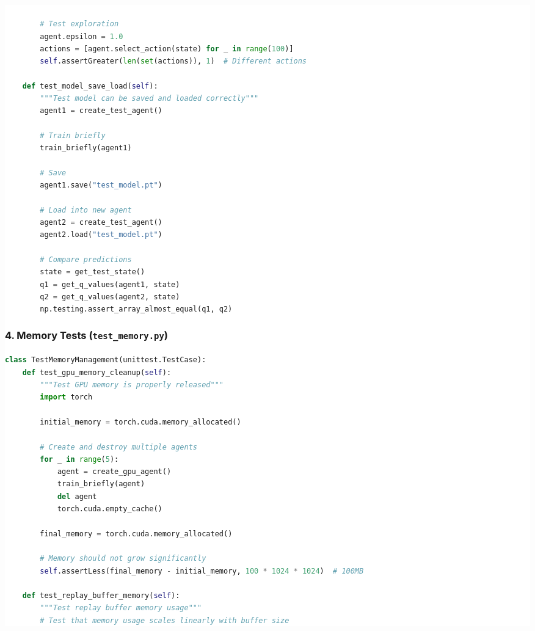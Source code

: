 ```python
        
        # Test exploration
        agent.epsilon = 1.0
        actions = [agent.select_action(state) for _ in range(100)]
        self.assertGreater(len(set(actions)), 1)  # Different actions
        
    def test_model_save_load(self):
        """Test model can be saved and loaded correctly"""
        agent1 = create_test_agent()
        
        # Train briefly
        train_briefly(agent1)
        
        # Save
        agent1.save("test_model.pt")
        
        # Load into new agent
        agent2 = create_test_agent()
        agent2.load("test_model.pt")
        
        # Compare predictions
        state = get_test_state()
        q1 = get_q_values(agent1, state)
        q2 = get_q_values(agent2, state)
        np.testing.assert_array_almost_equal(q1, q2)
```

### 4. **Memory Tests** (`test_memory.py`)

```python
class TestMemoryManagement(unittest.TestCase):
    def test_gpu_memory_cleanup(self):
        """Test GPU memory is properly released"""
        import torch
        
        initial_memory = torch.cuda.memory_allocated()
        
        # Create and destroy multiple agents
        for _ in range(5):
            agent = create_gpu_agent()
            train_briefly(agent)
            del agent
            torch.cuda.empty_cache()
            
        final_memory = torch.cuda.memory_allocated()
        
        # Memory should not grow significantly
        self.assertLess(final_memory - initial_memory, 100 * 1024 * 1024)  # 100MB
        
    def test_replay_buffer_memory(self):
        """Test replay buffer memory usage"""
        # Test that memory usage scales linearly with buffer size
```
